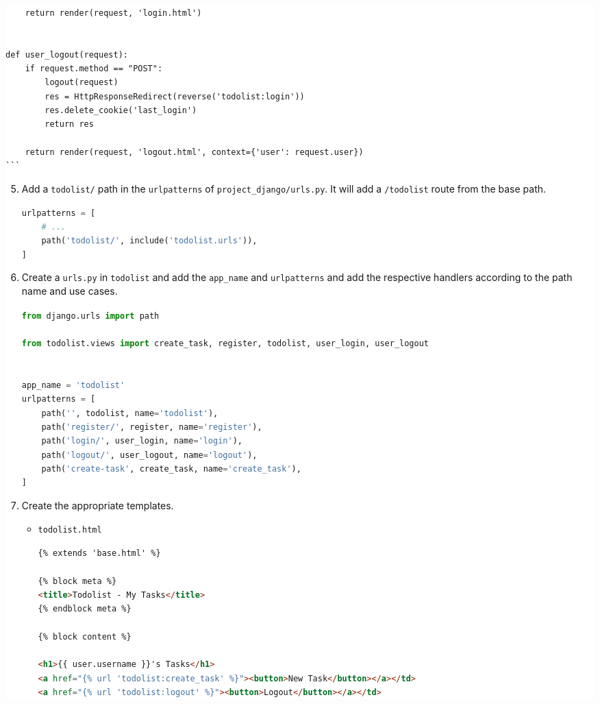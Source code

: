         return render(request, 'login.html')


    def user_logout(request):
        if request.method == "POST":
            logout(request)
            res = HttpResponseRedirect(reverse('todolist:login'))
            res.delete_cookie('last_login')
            return res

        return render(request, 'logout.html', context={'user': request.user})
    ```
    
5. Add a `todolist/` path in the `urlpatterns` of `project_django/urls.py`. It will add a `/todolist` route from the base path.

   ```python
   urlpatterns = [
       # ...
       path('todolist/', include('todolist.urls')),
   ]
   ```
   
6. Create a `urls.py` in `todolist` and add the `app_name` and `urlpatterns` and add the respective handlers according to the path name and use cases.

    ```python
    from django.urls import path

    from todolist.views import create_task, register, todolist, user_login, user_logout


    app_name = 'todolist'
    urlpatterns = [
        path('', todolist, name='todolist'),
        path('register/', register, name='register'),
        path('login/', user_login, name='login'),
        path('logout/', user_logout, name='logout'),
        path('create-task', create_task, name='create_task'),
    ]
    ```
    
7. Create the appropriate templates.

    - `todolist.html`
    
        ```html
        {% extends 'base.html' %}

        {% block meta %}
        <title>Todolist - My Tasks</title>
        {% endblock meta %}

        {% block content %}

        <h1>{{ user.username }}'s Tasks</h1>
        <a href="{% url 'todolist:create_task' %}"><button>New Task</button></a></td>
        <a href="{% url 'todolist:logout' %}"><button>Logout</button></a></td>
